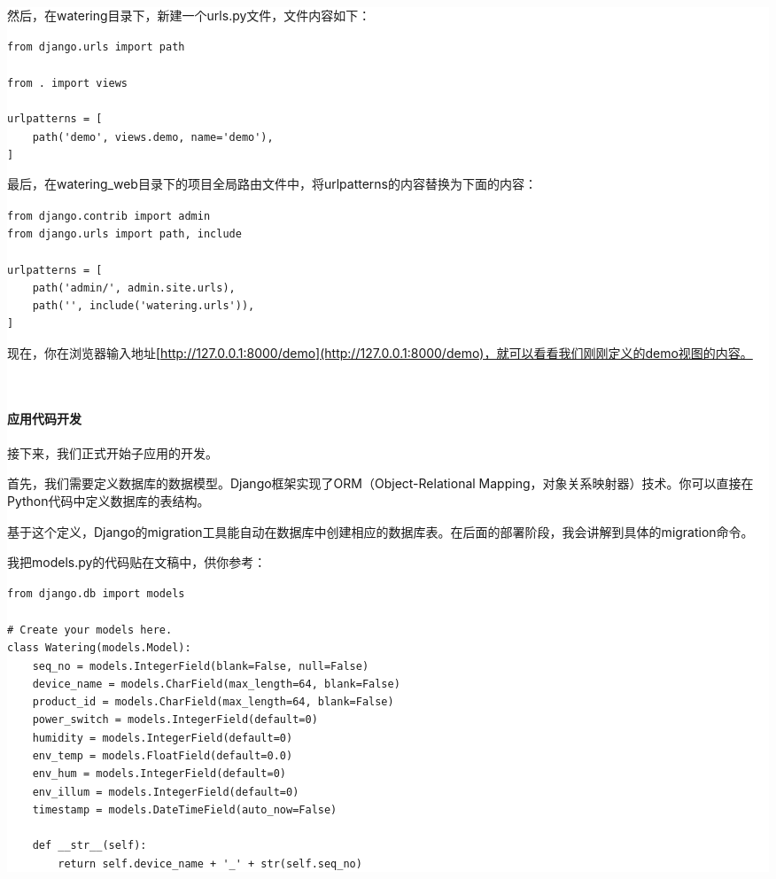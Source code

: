 然后，在watering目录下，新建一个urls.py文件，文件内容如下：

```
from django.urls import path

from . import views

urlpatterns = [
    path('demo', views.demo, name='demo'),
]

```

最后，在watering_web目录下的项目全局路由文件中，将urlpatterns的内容替换为下面的内容：

```
from django.contrib import admin
from django.urls import path, include

urlpatterns = [
    path('admin/', admin.site.urls),
    path('', include('watering.urls')),
]

```

现在，你在浏览器输入地址[http://127.0.0.1:8000/demo](http://127.0.0.1:8000/demo)，就可以看看我们刚刚定义的demo视图的内容。

<img src="https://uploader.shimo.im/f/KNyQrpXeaWABnhn2.png!thumbnail" alt="">

#### 应用代码开发

接下来，我们正式开始子应用的开发。

首先，我们需要定义数据库的数据模型。Django框架实现了ORM（Object-Relational Mapping，对象关系映射器）技术。你可以直接在Python代码中定义数据库的表结构。

基于这个定义，Django的migration工具能自动在数据库中创建相应的数据库表。在后面的部署阶段，我会讲解到具体的migration命令。

我把models.py的代码贴在文稿中，供你参考：

```
from django.db import models

# Create your models here.
class Watering(models.Model):
    seq_no = models.IntegerField(blank=False, null=False)
    device_name = models.CharField(max_length=64, blank=False)
    product_id = models.CharField(max_length=64, blank=False)
    power_switch = models.IntegerField(default=0)
    humidity = models.IntegerField(default=0)
    env_temp = models.FloatField(default=0.0)
    env_hum = models.IntegerField(default=0)
    env_illum = models.IntegerField(default=0)
    timestamp = models.DateTimeField(auto_now=False)

    def __str__(self):
        return self.device_name + '_' + str(self.seq_no)

```
